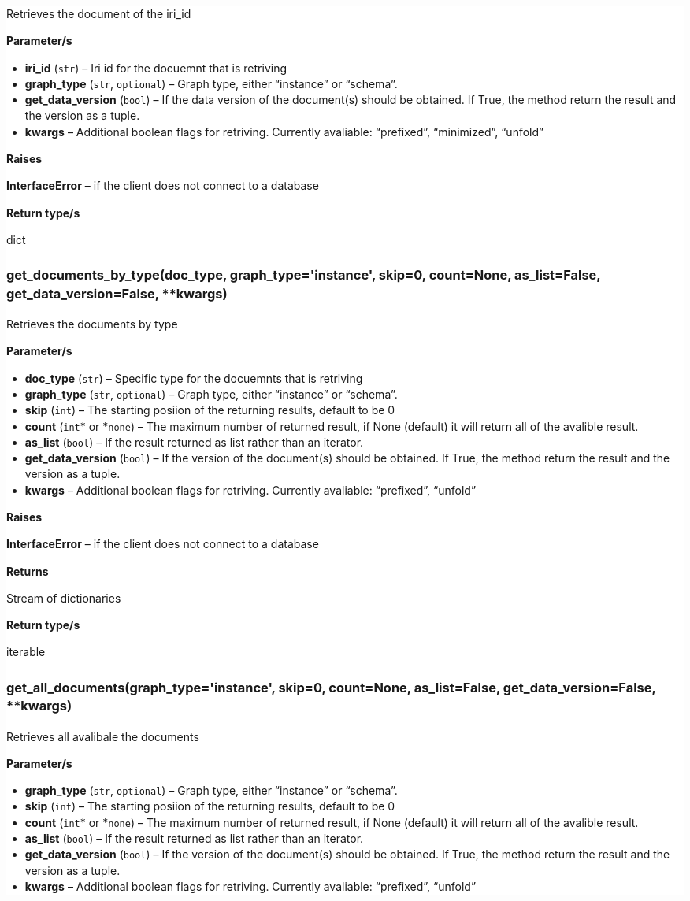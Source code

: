 Retrieves the document of the iri\_id

**Parameter/s**

* **iri\_id** (`str`) – Iri id for the docuemnt that is retriving
* **graph\_type** (`str`, `optional`) – Graph type, either “instance” or “schema”.
* **get\_data\_version** (`bool`) – If the data version of the document(s) should be obtained. If True, the method return the result and the version as a tuple.
* **kwargs** – Additional boolean flags for retriving. Currently avaliable: “prefixed”, “minimized”, “unfold”

**Raises**

**InterfaceError** – if the client does not connect to a database

**Return type/s**

dict

### get\_documents\_by\_type(doc\_type, graph\_type='instance', skip=0, count=None, as\_list=False, get\_data\_version=False, \*\*kwargs)

Retrieves the documents by type

**Parameter/s**

* **doc\_type** (`str`) – Specific type for the docuemnts that is retriving
* **graph\_type** (`str`, `optional`) – Graph type, either “instance” or “schema”.
* **skip** (`int`) – The starting posiion of the returning results, default to be 0
* **count** (`int`\* or \*`none`) – The maximum number of returned result, if None (default) it will return all of the avalible result.
* **as\_list** (`bool`) – If the result returned as list rather than an iterator.
* **get\_data\_version** (`bool`) – If the version of the document(s) should be obtained. If True, the method return the result and the version as a tuple.
* **kwargs** – Additional boolean flags for retriving. Currently avaliable: “prefixed”, “unfold”

**Raises**

**InterfaceError** – if the client does not connect to a database

**Returns**

Stream of dictionaries

**Return type/s**

iterable

### get\_all\_documents(graph\_type='instance', skip=0, count=None, as\_list=False, get\_data\_version=False, \*\*kwargs)

Retrieves all avalibale the documents

**Parameter/s**

* **graph\_type** (`str`, `optional`) – Graph type, either “instance” or “schema”.
* **skip** (`int`) – The starting posiion of the returning results, default to be 0
* **count** (`int`\* or \*`none`) – The maximum number of returned result, if None (default) it will return all of the avalible result.
* **as\_list** (`bool`) – If the result returned as list rather than an iterator.
* **get\_data\_version** (`bool`) – If the version of the document(s) should be obtained. If True, the method return the result and the version as a tuple.
* **kwargs** – Additional boolean flags for retriving. Currently avaliable: “prefixed”, “unfold”
